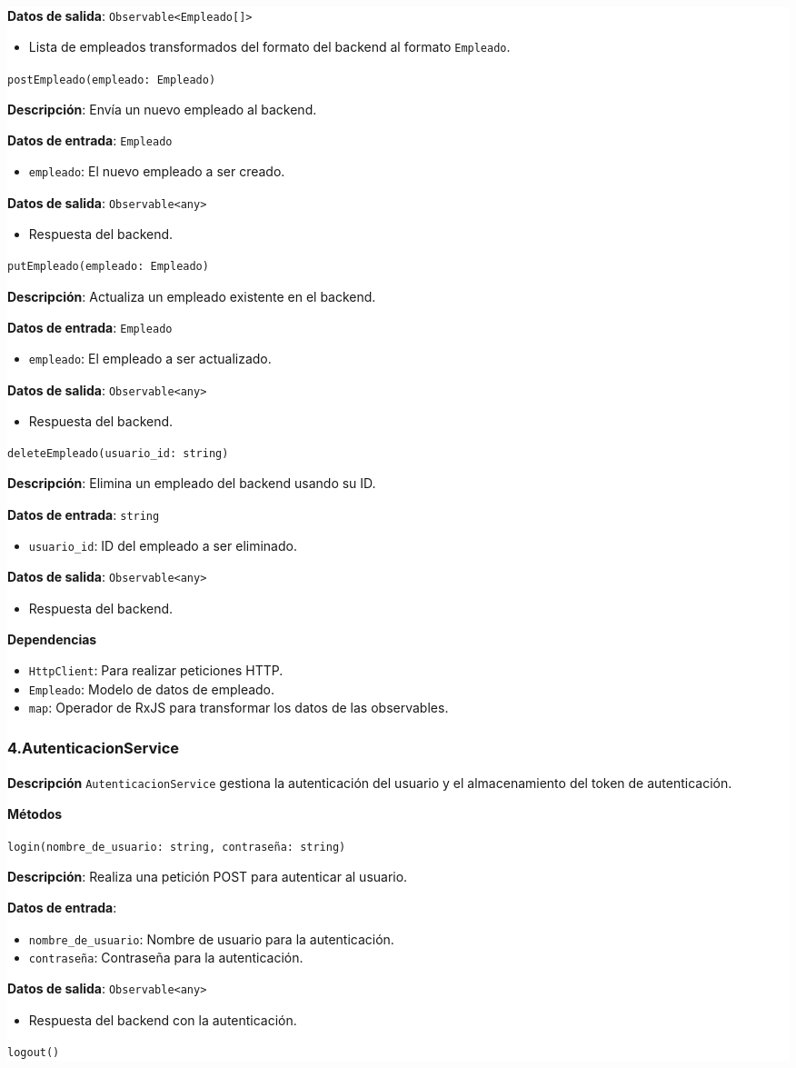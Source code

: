 **Datos de salida**: `Observable<Empleado[]>`  

- Lista de empleados transformados del formato del backend al formato `Empleado`.

`postEmpleado(empleado: Empleado)`

**Descripción**: Envía un nuevo empleado al backend.

**Datos de entrada**: `Empleado`  
- `empleado`: El nuevo empleado a ser creado.

**Datos de salida**: `Observable<any>`  
- Respuesta del backend.

`putEmpleado(empleado: Empleado)`

**Descripción**: Actualiza un empleado existente en el backend.

**Datos de entrada**: `Empleado`  
- `empleado`: El empleado a ser actualizado.

**Datos de salida**: `Observable<any>`  
- Respuesta del backend.

`deleteEmpleado(usuario_id: string)`

**Descripción**: Elimina un empleado del backend usando su ID.

**Datos de entrada**: `string`  
- `usuario_id`: ID del empleado a ser eliminado.

**Datos de salida**: `Observable<any>`  
- Respuesta del backend.

**Dependencias**

- `HttpClient`: Para realizar peticiones HTTP.
- `Empleado`: Modelo de datos de empleado.
- `map`: Operador de RxJS para transformar los datos de las observables.

### 4.AutenticacionService

**Descripción**
`AutenticacionService` gestiona la autenticación del usuario y el almacenamiento del token de autenticación.

**Métodos**

`login(nombre_de_usuario: string, contraseña: string)`

**Descripción**: Realiza una petición POST para autenticar al usuario.

**Datos de entrada**: 
- `nombre_de_usuario`: Nombre de usuario para la autenticación.
- `contraseña`: Contraseña para la autenticación.

**Datos de salida**: `Observable<any>`  
- Respuesta del backend con la autenticación.

`logout()`
